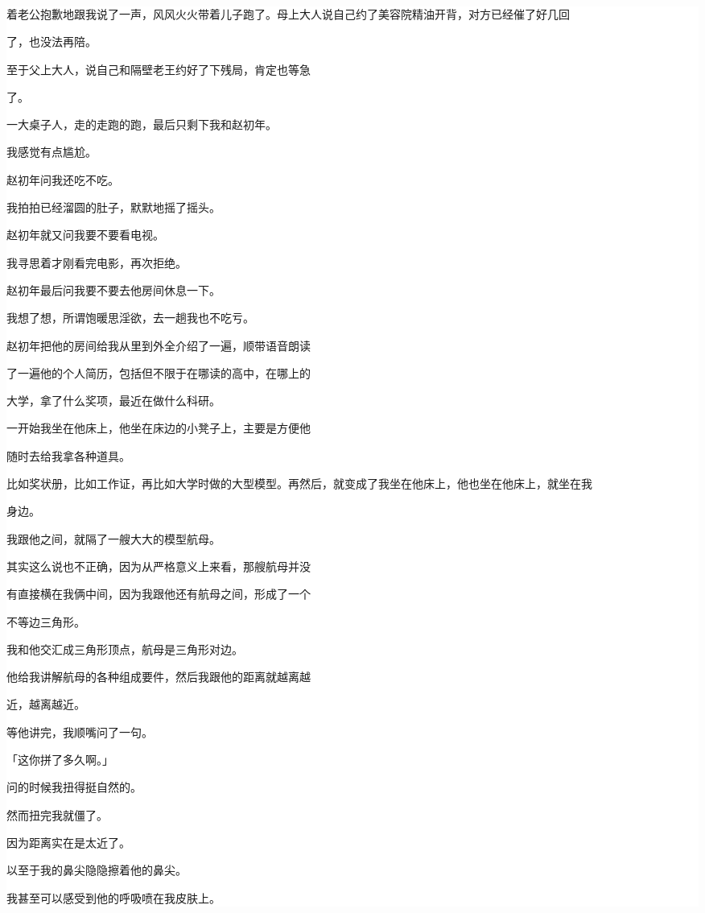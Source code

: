 着老公抱歉地跟我说了一声，风风火火带着儿子跑了。母上大人说自己约了美容院精油开背，对方已经催了好几回

了，也没法再陪。

至于父上大人，说自己和隔壁老王约好了下残局，肯定也等急

了。

一大桌子人，走的走跑的跑，最后只剩下我和赵初年。

我感觉有点尴尬。

赵初年问我还吃不吃。

我拍拍已经溜圆的肚子，默默地摇了摇头。

赵初年就又问我要不要看电视。

我寻思着才刚看完电影，再次拒绝。

赵初年最后问我要不要去他房间休息一下。

我想了想，所谓饱暖思淫欲，去一趟我也不吃亏。

赵初年把他的房间给我从里到外全介绍了一遍，顺带语音朗读

了一遍他的个人简历，包括但不限于在哪读的高中，在哪上的

大学，拿了什么奖项，最近在做什么科研。

一开始我坐在他床上，他坐在床边的小凳子上，主要是方便他

随时去给我拿各种道具。

比如奖状册，比如工作证，再比如大学时做的大型模型。再然后，就变成了我坐在他床上，他也坐在他床上，就坐在我

身边。

我跟他之间，就隔了一艘大大的模型航母。

其实这么说也不正确，因为从严格意义上来看，那艘航母并没

有直接横在我俩中间，因为我跟他还有航母之间，形成了一个

不等边三角形。

我和他交汇成三角形顶点，航母是三角形对边。

他给我讲解航母的各种组成要件，然后我跟他的距离就越离越

近，越离越近。

等他讲完，我顺嘴问了一句。

「这你拼了多久啊。」

问的时候我扭得挺自然的。

然而扭完我就僵了。

因为距离实在是太近了。

以至于我的鼻尖隐隐擦着他的鼻尖。

我甚至可以感受到他的呼吸喷在我皮肤上。
